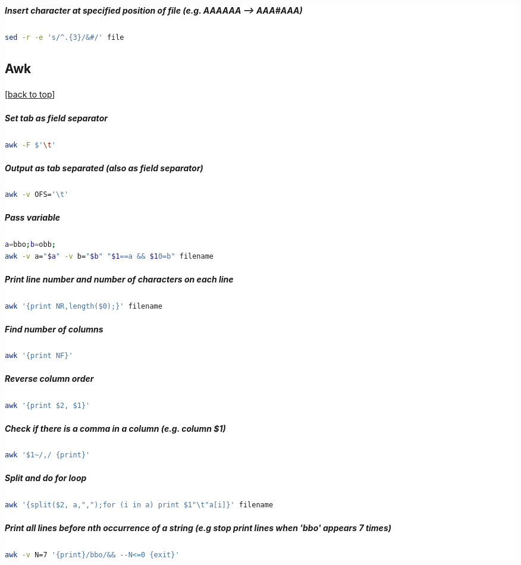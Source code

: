##### Insert character at specified position of file (e.g. AAAAAA --> AAA#AAA)
```bash
sed -r -e 's/^.{3}/&#/' file
```


## Awk
[[back to top](#handy-bash-one-liners)]

##### Set tab as field separator
```bash
awk -F $'\t'
```

##### Output as tab separated (also as field separator)
```bash
awk -v OFS='\t'
```

##### Pass variable
```bash
a=bbo;b=obb;
awk -v a="$a" -v b="$b" "$1==a && $10=b" filename
```

##### Print line number and number of characters on each line
```bash
awk '{print NR,length($0);}' filename
```

##### Find number of columns
```bash
awk '{print NF}'
```

##### Reverse column order
```bash
awk '{print $2, $1}'
```

##### Check if there is a comma in a column (e.g. column $1)
```bash
awk '$1~/,/ {print}'
```

##### Split and do for loop
```bash
awk '{split($2, a,",");for (i in a) print $1"\t"a[i]}' filename
```

##### Print all lines before nth occurrence of a string (e.g stop print lines when 'bbo' appears 7 times)
```bash
awk -v N=7 '{print}/bbo/&& --N<=0 {exit}'
```
